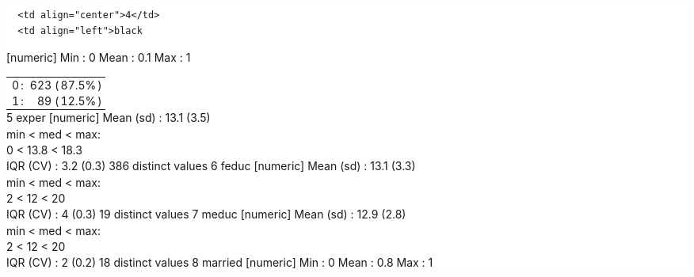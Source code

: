       <td align="center">4</td>
      <td align="left">black
[numeric]</td>
      <td align="left">Min : 0
Mean : 0.1
Max : 1</td>
      <td align="left" style="padding:0;vertical-align:middle"><table style="border-collapse:collapse;border:none;margin:0"><tr style="background-color:transparent"><td style="padding:0 0 0 7px;margin:0;border:0" align="right">0</td><td style="padding:0 2px;border:0;" align="left">:</td><td style="padding:0 4px 0 6px;margin:0;border:0" align="right">623</td><td style="padding:0;border:0" align="left">(</td><td style="padding:0 2px;margin:0;border:0" align="right">87.5%</td><td style="padding:0 4px 0 0;border:0" align="left">)</td></tr><tr style="background-color:transparent"><td style="padding:0 0 0 7px;margin:0;border:0" align="right">1</td><td style="padding:0 2px;border:0;" align="left">:</td><td style="padding:0 4px 0 6px;margin:0;border:0" align="right">89</td><td style="padding:0;border:0" align="left">(</td><td style="padding:0 2px;margin:0;border:0" align="right">12.5%</td><td style="padding:0 4px 0 0;border:0" align="left">)</td></tr></table></td>
      </td>
    </tr>
    <tr>
      <td align="center">5</td>
      <td align="left">exper
[numeric]</td>
      <td align="left">Mean (sd) : 13.1 (3.5)
<br /> min < med < max: <br />
0 < 13.8 < 18.3
<br /> IQR (CV) : 3.2 (0.3)</td>
      <td align="left" style="vertical-align:middle">386 distinct values</td>
      </td>
    </tr>
    <tr>
      <td align="center">6</td>
      <td align="left">feduc
[numeric]</td>
      <td align="left">Mean (sd) : 13.1 (3.3)
<br /> min < med < max: <br />
2 < 12 < 20
<br /> IQR (CV) : 4 (0.3)</td>
      <td align="left" style="vertical-align:middle">19 distinct values</td>
      </td>
    </tr>
    <tr>
      <td align="center">7</td>
      <td align="left">meduc
[numeric]</td>
      <td align="left">Mean (sd) : 12.9 (2.8)
<br /> min < med < max: <br />
2 < 12 < 20
<br /> IQR (CV) : 2 (0.2)</td>
      <td align="left" style="vertical-align:middle">18 distinct values</td>
      </td>
    </tr>
    <tr>
      <td align="center">8</td>
      <td align="left">married
[numeric]</td>
      <td align="left">Min : 0
Mean : 0.8
Max : 1</td>